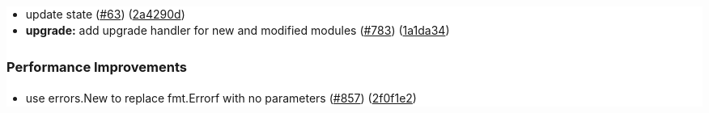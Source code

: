 * update state ([#63](https://github.com/dymensionxyz/dymension/issues/63)) ([2a4290d](https://github.com/dymensionxyz/dymension/commit/2a4290d6047178042a19b74795ddef1301461797))
* **upgrade:** add upgrade handler for new and modified modules ([#783](https://github.com/dymensionxyz/dymension/issues/783)) ([1a1da34](https://github.com/dymensionxyz/dymension/commit/1a1da347b0aa6032a72b59cad2ed8d011dedcfea))


### Performance Improvements

* use errors.New to replace fmt.Errorf with no parameters ([#857](https://github.com/dymensionxyz/dymension/issues/857)) ([2f0f1e2](https://github.com/dymensionxyz/dymension/commit/2f0f1e2bf0de521da68f61a2c5abe6c2de5f1385))




